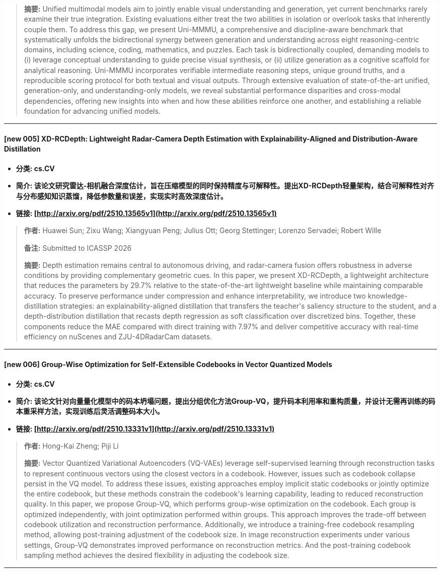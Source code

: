 > **摘要:** Unified multimodal models aim to jointly enable visual understanding and generation, yet current benchmarks rarely examine their true integration. Existing evaluations either treat the two abilities in isolation or overlook tasks that inherently couple them. To address this gap, we present Uni-MMMU, a comprehensive and discipline-aware benchmark that systematically unfolds the bidirectional synergy between generation and understanding across eight reasoning-centric domains, including science, coding, mathematics, and puzzles. Each task is bidirectionally coupled, demanding models to (i) leverage conceptual understanding to guide precise visual synthesis, or (ii) utilize generation as a cognitive scaffold for analytical reasoning. Uni-MMMU incorporates verifiable intermediate reasoning steps, unique ground truths, and a reproducible scoring protocol for both textual and visual outputs. Through extensive evaluation of state-of-the-art unified, generation-only, and understanding-only models, we reveal substantial performance disparities and cross-modal dependencies, offering new insights into when and how these abilities reinforce one another, and establishing a reliable foundation for advancing unified models.
>
---
#### [new 005] XD-RCDepth: Lightweight Radar-Camera Depth Estimation with Explainability-Aligned and Distribution-Aware Distillation
- **分类: cs.CV**

- **简介: 该论文研究雷达-相机融合深度估计，旨在压缩模型的同时保持精度与可解释性。提出XD-RCDepth轻量架构，结合可解释性对齐与分布感知知识蒸馏，降低参数量和误差，实现实时高效深度估计。**

- **链接: [http://arxiv.org/pdf/2510.13565v1](http://arxiv.org/pdf/2510.13565v1)**

> **作者:** Huawei Sun; Zixu Wang; Xiangyuan Peng; Julius Ott; Georg Stettinger; Lorenzo Servadei; Robert Wille
>
> **备注:** Submitted to ICASSP 2026
>
> **摘要:** Depth estimation remains central to autonomous driving, and radar-camera fusion offers robustness in adverse conditions by providing complementary geometric cues. In this paper, we present XD-RCDepth, a lightweight architecture that reduces the parameters by 29.7% relative to the state-of-the-art lightweight baseline while maintaining comparable accuracy. To preserve performance under compression and enhance interpretability, we introduce two knowledge-distillation strategies: an explainability-aligned distillation that transfers the teacher's saliency structure to the student, and a depth-distribution distillation that recasts depth regression as soft classification over discretized bins. Together, these components reduce the MAE compared with direct training with 7.97% and deliver competitive accuracy with real-time efficiency on nuScenes and ZJU-4DRadarCam datasets.
>
---
#### [new 006] Group-Wise Optimization for Self-Extensible Codebooks in Vector Quantized Models
- **分类: cs.CV**

- **简介: 该论文针对向量量化模型中的码本坍塌问题，提出分组优化方法Group-VQ，提升码本利用率和重构质量，并设计无需再训练的码本重采样方法，实现训练后灵活调整码本大小。**

- **链接: [http://arxiv.org/pdf/2510.13331v1](http://arxiv.org/pdf/2510.13331v1)**

> **作者:** Hong-Kai Zheng; Piji Li
>
> **摘要:** Vector Quantized Variational Autoencoders (VQ-VAEs) leverage self-supervised learning through reconstruction tasks to represent continuous vectors using the closest vectors in a codebook. However, issues such as codebook collapse persist in the VQ model. To address these issues, existing approaches employ implicit static codebooks or jointly optimize the entire codebook, but these methods constrain the codebook's learning capability, leading to reduced reconstruction quality. In this paper, we propose Group-VQ, which performs group-wise optimization on the codebook. Each group is optimized independently, with joint optimization performed within groups. This approach improves the trade-off between codebook utilization and reconstruction performance. Additionally, we introduce a training-free codebook resampling method, allowing post-training adjustment of the codebook size. In image reconstruction experiments under various settings, Group-VQ demonstrates improved performance on reconstruction metrics. And the post-training codebook sampling method achieves the desired flexibility in adjusting the codebook size.
>
---